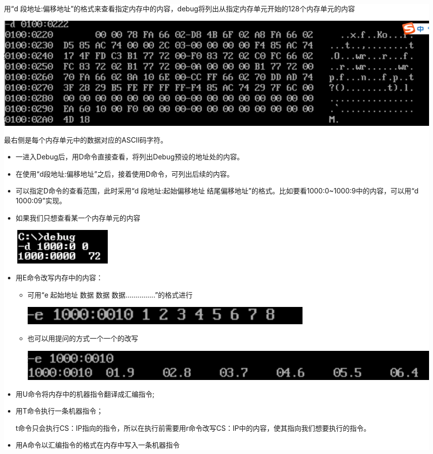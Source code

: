   用“d 段地址:偏移地址”的格式来查看指定内存中的内容，debug将列出从指定内存单元开始的128个内存单元的内容

  ![image-20210122113209066](%E3%80%8A%E6%B1%87%E7%BC%96%E8%AF%AD%E8%A8%80%E3%80%8B%E5%AD%A6%E4%B9%A0%E7%AC%94%E8%AE%B0.assets/image-20210122113209066.png)

  最右侧是每个内存单元中的数据对应的ASCII码字符。

  - 一进入Debug后，用D命令直接查看，将列出Debug预设的地址处的内容。

  - 在使用“d段地址:偏移地址”之后，接着使用D命令，可列出后续的内容。

  - 可以指定D命令的查看范围，此时采用“d  段地址:起始偏移地址  结尾偏移地址”的格式。比如要看1000:0~1000:9中的内容，可以用“d 1000:09”实现。

  - 如果我们只想查看某一个内存单元的内容

    <img src="%E3%80%8A%E6%B1%87%E7%BC%96%E8%AF%AD%E8%A8%80%E3%80%8B%E5%AD%A6%E4%B9%A0%E7%AC%94%E8%AE%B0.assets/image-20210122113957358.png" alt="image-20210122113957358" style="zoom:67%;" />

- 用E命令改写内存中的内容：

  - 可用“e  起始地址  数据  数据  数据...............”的格式进行

    ![image-20210122114728419](%E3%80%8A%E6%B1%87%E7%BC%96%E8%AF%AD%E8%A8%80%E3%80%8B%E5%AD%A6%E4%B9%A0%E7%AC%94%E8%AE%B0.assets/image-20210122114728419.png)

  - 也可以用提问的方式一个一个的改写

    ![image-20210122114841879](%E3%80%8A%E6%B1%87%E7%BC%96%E8%AF%AD%E8%A8%80%E3%80%8B%E5%AD%A6%E4%B9%A0%E7%AC%94%E8%AE%B0.assets/image-20210122114841879.png)

    

- 用U命令将内存中的机器指令翻译成汇编指令;

- 用T命令执行一条机器指令；

  t命令只会执行CS：IP指向的指令，所以在执行前需要用r命令改写CS：IP中的内容，使其指向我们想要执行的指令。

- 用A命令以汇编指令的格式在内存中写入一条机器指令
